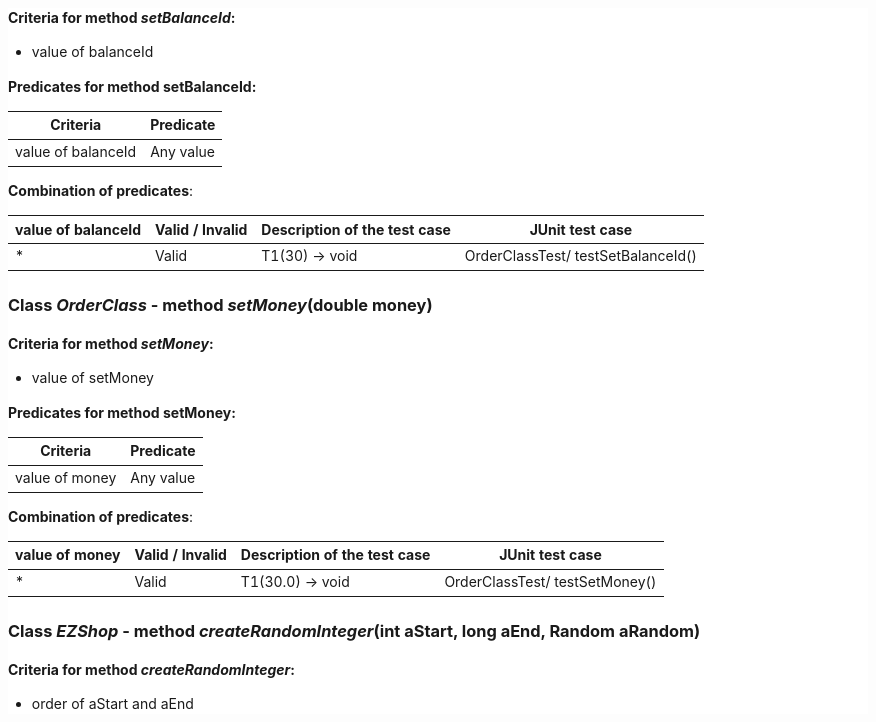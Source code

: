 

**Criteria for method *setBalanceId*:**
	

 - value of balanceId

   

**Predicates for method setBalanceId:**

| Criteria           | Predicate |
| ------------------ | --------- |
| value of balanceId | Any value |

 

**Combination of predicates**:


| value of balanceId | Valid / Invalid | Description of the test case | JUnit test case                     |
| ------------------ | --------------- | ---------------------------- | ----------------------------------- |
| *                  | Valid           | T1(30) -> void               | OrderClassTest/  testSetBalanceId() |





 ### **Class *OrderClass* - method *setMoney***(double money)



**Criteria for method *setMoney*:**
	

 - value of setMoney

   

**Predicates for method setMoney:**

| Criteria       | Predicate |
| -------------- | --------- |
| value of money | Any value |

 

**Combination of predicates**:


| value of money | Valid / Invalid | Description of the test case | JUnit test case                 |
| -------------- | --------------- | ---------------------------- | ------------------------------- |
| *              | Valid           | T1(30.0) -> void             | OrderClassTest/  testSetMoney() |

 ### **Class *EZShop* - method *createRandomInteger***(int aStart, long aEnd, Random aRandom)



**Criteria for method *createRandomInteger*:**
	

 - order of aStart and aEnd

